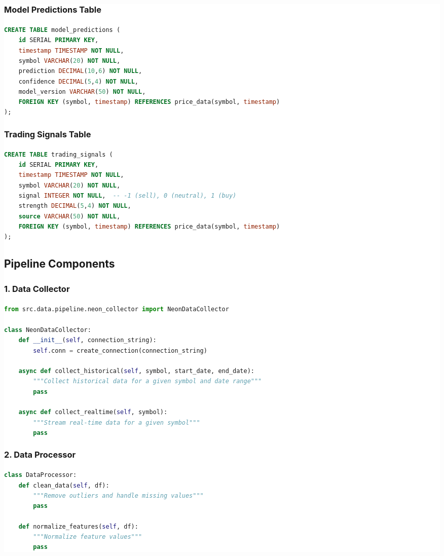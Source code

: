 ### Model Predictions Table
```sql
CREATE TABLE model_predictions (
    id SERIAL PRIMARY KEY,
    timestamp TIMESTAMP NOT NULL,
    symbol VARCHAR(20) NOT NULL,
    prediction DECIMAL(10,6) NOT NULL,
    confidence DECIMAL(5,4) NOT NULL,
    model_version VARCHAR(50) NOT NULL,
    FOREIGN KEY (symbol, timestamp) REFERENCES price_data(symbol, timestamp)
);
```

### Trading Signals Table
```sql
CREATE TABLE trading_signals (
    id SERIAL PRIMARY KEY,
    timestamp TIMESTAMP NOT NULL,
    symbol VARCHAR(20) NOT NULL,
    signal INTEGER NOT NULL,  -- -1 (sell), 0 (neutral), 1 (buy)
    strength DECIMAL(5,4) NOT NULL,
    source VARCHAR(50) NOT NULL,
    FOREIGN KEY (symbol, timestamp) REFERENCES price_data(symbol, timestamp)
);
```

## Pipeline Components

### 1. Data Collector
```python
from src.data.pipeline.neon_collector import NeonDataCollector

class NeonDataCollector:
    def __init__(self, connection_string):
        self.conn = create_connection(connection_string)
        
    async def collect_historical(self, symbol, start_date, end_date):
        """Collect historical data for a given symbol and date range"""
        pass
        
    async def collect_realtime(self, symbol):
        """Stream real-time data for a given symbol"""
        pass
```

### 2. Data Processor
```python
class DataProcessor:
    def clean_data(self, df):
        """Remove outliers and handle missing values"""
        pass
        
    def normalize_features(self, df):
        """Normalize feature values"""
        pass
```
